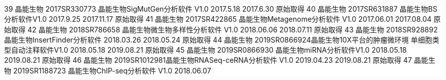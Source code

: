39
晶能生物
2017SR330773
晶能生物SigMutGen分析软件
V1.0
2017.5.18
2017.6.30
原始取得
40
晶能生物
2017SR631887
晶能生物BS分析软件V1.0
2017.9.25
2017.11.17
原始取得
41
晶能生物
2017SR422865
晶能生物Metagenome分析软件
V1.0
2017.06.01
2017.08.04
原始取得
42
晶能生物
2018SR786658
晶能生物微生物多样性分析软件
V1.0
2018.06.06
2018.07.11
原始取得
43
晶能生物
2018SR928892晶能生物InsertFinder分析软件
2018.03.26
2018.05.24
原始取得
44
晶能生物
2019SR0866924晶能生物10X平台的肿瘤微环境
单细胞类型自动注释软件V1.0
2018.05.18
2019.08.21
原始取得
45
晶能生物
2019SR0866930
晶能生物miRNA分析软件V1.0
2018.05.18
2019.08.21
原始取得
46
晶能生物
2019SR1012981晶能生物RNASeq-ceRNA分析软件
V1.0
2019.04.23
2019.08.21
原始取得
47
晶能生物
2019SR1188723
晶能生物ChIP-seq分析软件
V1.0
2018.06.07